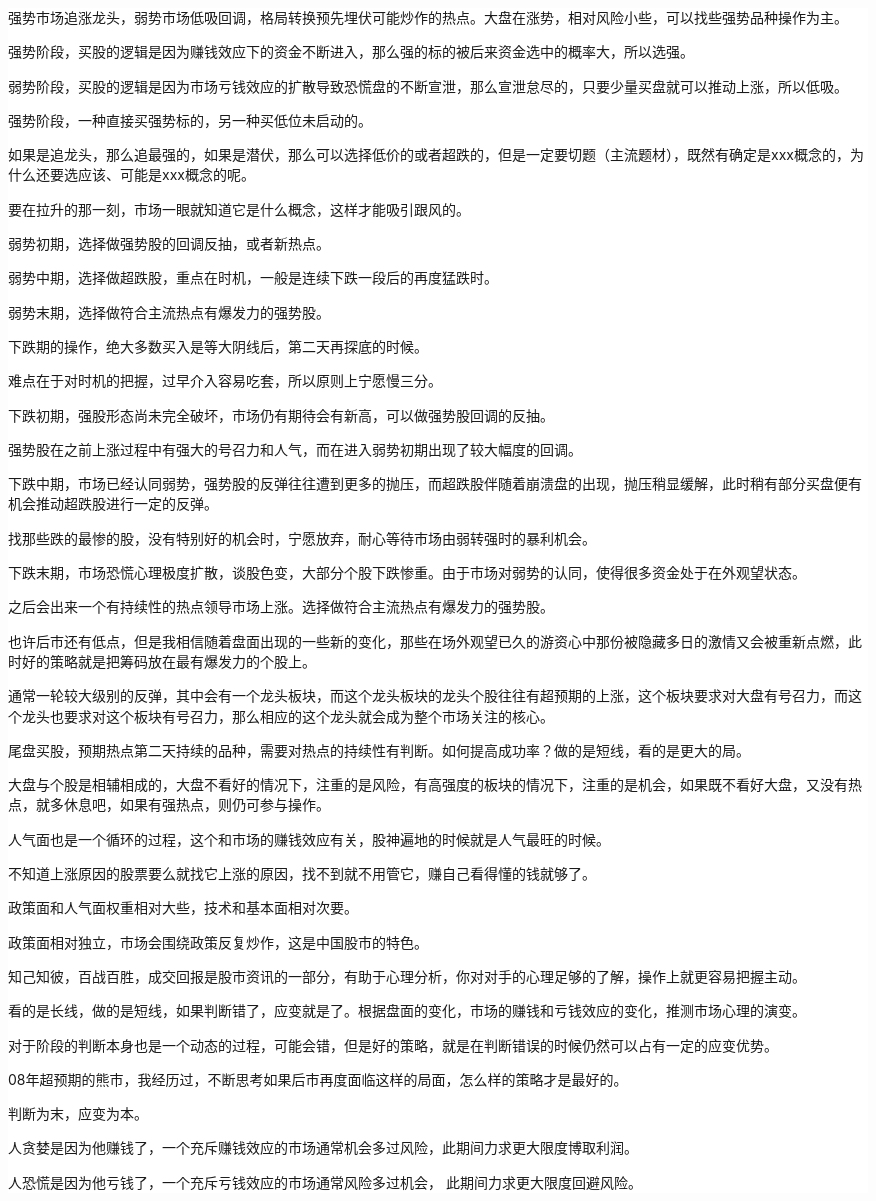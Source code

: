 强势市场追涨龙头，弱势市场低吸回调，格局转换预先埋伏可能炒作的热点。大盘在涨势，相对风险小些，可以找些强势品种操作为主。

强势阶段，买股的逻辑是因为赚钱效应下的资金不断进入，那么强的标的被后来资金选中的概率大，所以选强。

弱势阶段，买股的逻辑是因为市场亏钱效应的扩散导致恐慌盘的不断宣泄，那么宣泄怠尽的，只要少量买盘就可以推动上涨，所以低吸。

强势阶段，一种直接买强势标的，另一种买低位未启动的。

如果是追龙头，那么追最强的，如果是潜伏，那么可以选择低价的或者超跌的，但是一定要切题（主流题材），既然有确定是xxx概念的，为什么还要选应该、可能是xxx概念的呢。

要在拉升的那一刻，市场一眼就知道它是什么概念，这样才能吸引跟风的。

弱势初期，选择做强势股的回调反抽，或者新热点。

弱势中期，选择做超跌股，重点在时机，一般是连续下跌一段后的再度猛跌时。

弱势末期，选择做符合主流热点有爆发力的强势股。

下跌期的操作，绝大多数买入是等大阴线后，第二天再探底的时候。

难点在于对时机的把握，过早介入容易吃套，所以原则上宁愿慢三分。

下跌初期，强股形态尚未完全破坏，市场仍有期待会有新高，可以做强势股回调的反抽。

强势股在之前上涨过程中有强大的号召力和人气，而在进入弱势初期出现了较大幅度的回调。

下跌中期，市场已经认同弱势，强势股的反弹往往遭到更多的抛压，而超跌股伴随着崩溃盘的出现，抛压稍显缓解，此时稍有部分买盘便有机会推动超跌股进行一定的反弹。

找那些跌的最惨的股，没有特别好的机会时，宁愿放弃，耐心等待市场由弱转强时的暴利机会。

下跌末期，市场恐慌心理极度扩散，谈股色变，大部分个股下跌惨重。由于市场对弱势的认同，使得很多资金处于在外观望状态。

之后会出来一个有持续性的热点领导市场上涨。选择做符合主流热点有爆发力的强势股。

也许后市还有低点，但是我相信随着盘面出现的一些新的变化，那些在场外观望已久的游资心中那份被隐藏多日的激情又会被重新点燃，此时好的策略就是把筹码放在最有爆发力的个股上。

通常一轮较大级别的反弹，其中会有一个龙头板块，而这个龙头板块的龙头个股往往有超预期的上涨，这个板块要求对大盘有号召力，而这个龙头也要求对这个板块有号召力，那么相应的这个龙头就会成为整个市场关注的核心。

尾盘买股，预期热点第二天持续的品种，需要对热点的持续性有判断。如何提高成功率？做的是短线，看的是更大的局。

大盘与个股是相辅相成的，大盘不看好的情况下，注重的是风险，有高强度的板块的情况下，注重的是机会，如果既不看好大盘，又没有热点，就多休息吧，如果有强热点，则仍可参与操作。

人气面也是一个循环的过程，这个和市场的赚钱效应有关，股神遍地的时候就是人气最旺的时候。

不知道上涨原因的股票要么就找它上涨的原因，找不到就不用管它，赚自己看得懂的钱就够了。

政策面和人气面权重相对大些，技术和基本面相对次要。

政策面相对独立，市场会围绕政策反复炒作，这是中国股市的特色。

知己知彼，百战百胜，成交回报是股市资讯的一部分，有助于心理分析，你对对手的心理足够的了解，操作上就更容易把握主动。

看的是长线，做的是短线，如果判断错了，应变就是了。根据盘面的变化，市场的赚钱和亏钱效应的变化，推测市场心理的演变。

对于阶段的判断本身也是一个动态的过程，可能会错，但是好的策略，就是在判断错误的时候仍然可以占有一定的应变优势。

08年超预期的熊市，我经历过，不断思考如果后市再度面临这样的局面，怎么样的策略才是最好的。

判断为末，应变为本。

人贪婪是因为他赚钱了，一个充斥赚钱效应的市场通常机会多过风险，此期间力求更大限度博取利润。

人恐慌是因为他亏钱了，一个充斥亏钱效应的市场通常风险多过机会， 此期间力求更大限度回避风险。
